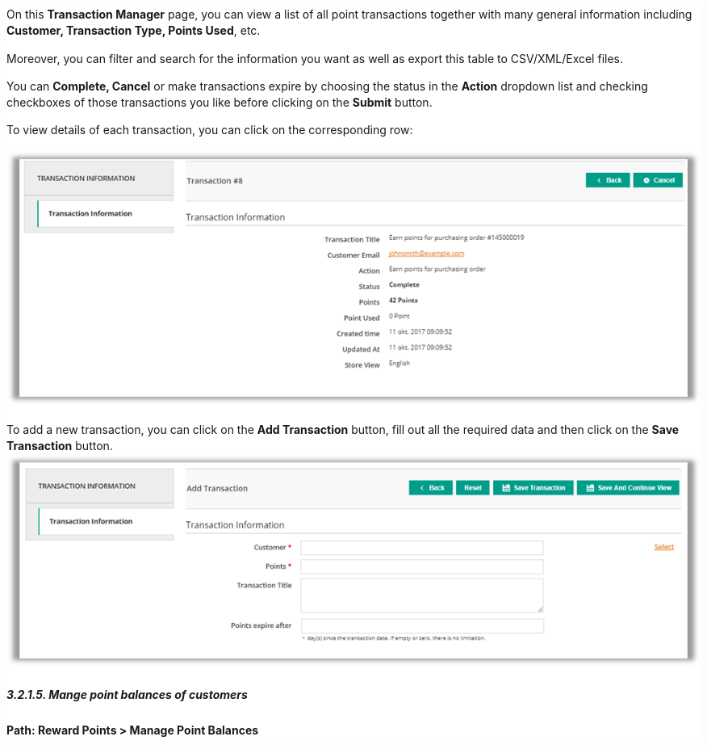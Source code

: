 On this **Transaction Manager** page, you can view a list of all point transactions together with many general information including **Customer, Transaction Type, Points Used**, etc.

Moreover, you can filter and search for the information you want as well as export this table to CSV/XML/Excel files.

You can **Complete, Cancel** or make transactions expire by choosing the status in the **Action** dropdown list and checking checkboxes of those transactions you like before clicking on the **Submit** button.

To view details of each transaction, you can click on the corresponding row: 

![](./Image_EcommerceManagementM1/image195.png)

To add a new transaction, you can click on the **Add Transaction** button, fill out all the required data and then click on the **Save Transaction** button.
![](./Image_EcommerceManagementM1/image197.png)

##### 3.2.1.5. Mange point balances of customers

**Path: Reward Points > Manage Point Balances**

